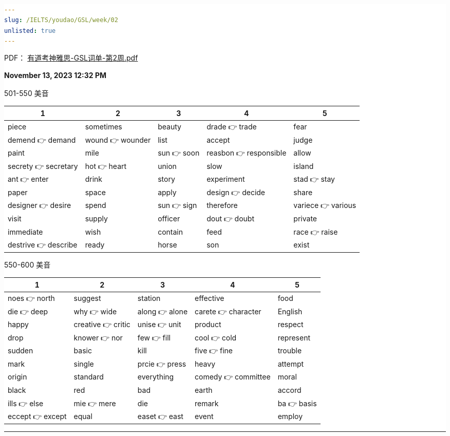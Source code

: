 ```yaml
---
slug: /IELTS/youdao/GSL/week/02
unlisted: true
---
```


PDF： [有道考神雅思-GSL词单-第2周.pdf](./有道考神雅思-GSL词单-第2周.pdf)

**November 13, 2023 12:32 PM**

501-550 美音

| 1                    | 2                 | 3            | 4                       | 5                 |
| -------------------- | ----------------- | ------------ | ----------------------- | ----------------- |
| piece                | sometimes         | beauty       | drade 👉 trade           | fear              |
| demend  👉  demand    | wound  👉  wounder | list         | accept                  | judge             |
| paint                | mile              | sun  👉  soon | reasbon  👉  responsible | allow             |
| secrety  👉 secretary | hot  👉 heart      | union        | slow                    | island            |
| ant  👉 enter         | drink             | story        | experiment              | stad  👉 stay      |
| paper                | space             | apply        | design  👉 decide        | share             |
| designer  👉 desire   | spend             | sun  👉 sign  | therefore               | variece 👉 various |
| visit                | supply            | officer      | dout 👉 doubt            | private           |
| immediate            | wish              | contain      | feed                    | race  👉  raise    |
| destrive  👉 describe | ready             | horse        | son                     | exist             |

550-600 美音

| 1               | 2                 | 3             | 4                  | 5          |
| --------------- | ----------------- | ------------- | ------------------ | ---------- |
| noes 👉 north    | suggest           | station       | effective          | food       |
| die 👉 deep      | why 👉 wide        | along 👉 alone | carete 👉 character | English    |
| happy           | creative 👉 critic | unise 👉 unit  | product            | respect    |
| drop            | knower 👉 nor      | few 👉 fill    | cool 👉 cold        | represent  |
| sudden          | basic             | kill          | five 👉 fine        | trouble    |
| mark            | single            | prcie 👉 press | heavy              | attempt    |
| origin          | standard          | everything    | comedy 👉 committee | moral      |
| black           | red               | bad           | earth              | accord     |
| ills 👉 else     | mie 👉 mere        | die           | remark             | ba 👉 basis |
| eccept 👉 except | equal             | easet 👉 east  | event              | employ     |

---